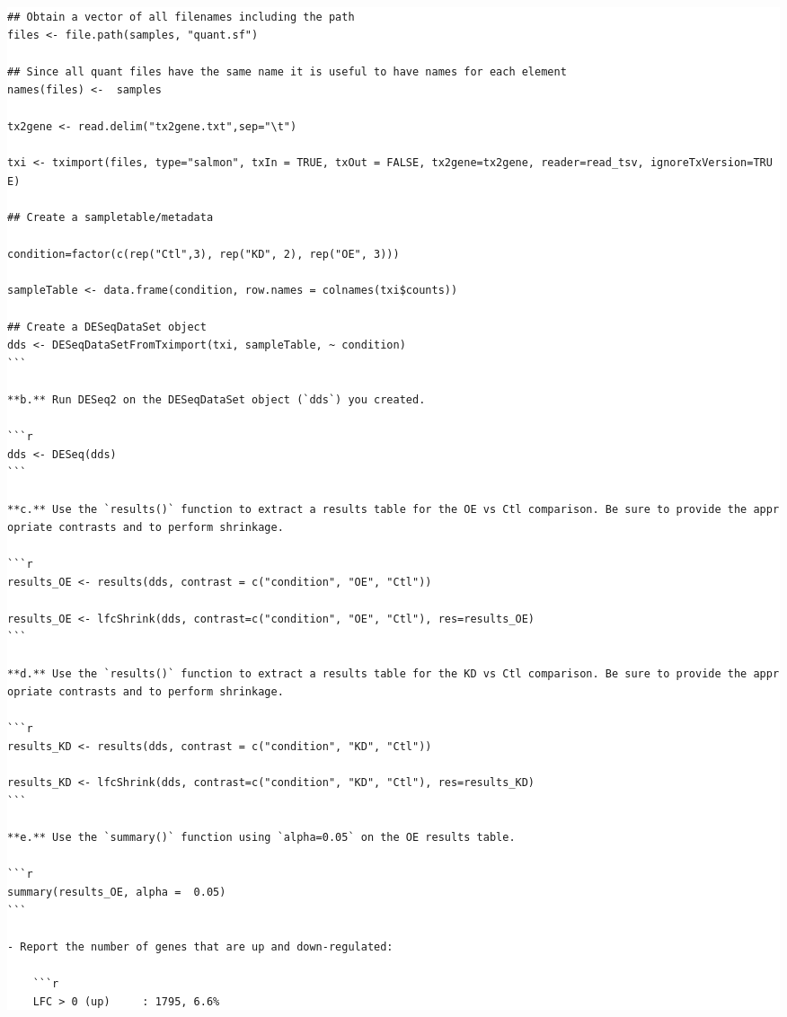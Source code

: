 	## Obtain a vector of all filenames including the path
	files <- file.path(samples, "quant.sf")
    
	## Since all quant files have the same name it is useful to have names for each element
	names(files) <-  samples
	
	tx2gene <- read.delim("tx2gene.txt",sep="\t")
	
	txi <- tximport(files, type="salmon", txIn = TRUE, txOut = FALSE, tx2gene=tx2gene, reader=read_tsv, ignoreTxVersion=TRUE)
	
	## Create a sampletable/metadata

	condition=factor(c(rep("Ctl",3), rep("KD", 2), rep("OE", 3)))

	sampleTable <- data.frame(condition, row.names = colnames(txi$counts))

	## Create a DESeqDataSet object
	dds <- DESeqDataSetFromTximport(txi, sampleTable, ~ condition)
	```
	
	**b.** Run DESeq2 on the DESeqDataSet object (`dds`) you created.
	
	```r
	dds <- DESeq(dds)
	```
	
	**c.** Use the `results()` function to extract a results table for the OE vs Ctl comparison. Be sure to provide the appropriate contrasts and to perform shrinkage.
	
	```r
	results_OE <- results(dds, contrast = c("condition", "OE", "Ctl"))
	
	results_OE <- lfcShrink(dds, contrast=c("condition", "OE", "Ctl"), res=results_OE)
	```
	
	**d.** Use the `results()` function to extract a results table for the KD vs Ctl comparison. Be sure to provide the appropriate contrasts and to perform shrinkage.
	
	```r
	results_KD <- results(dds, contrast = c("condition", "KD", "Ctl"))
	
	results_KD <- lfcShrink(dds, contrast=c("condition", "KD", "Ctl"), res=results_KD)
	```
	
	**e.** Use the `summary()` function using `alpha=0.05` on the OE results table. 
	
	```r
	summary(results_OE, alpha =  0.05)
	```
	
	- Report the number of genes that are up and down-regulated: 
	
		```r
		LFC > 0 (up)     : 1795, 6.6% 
		